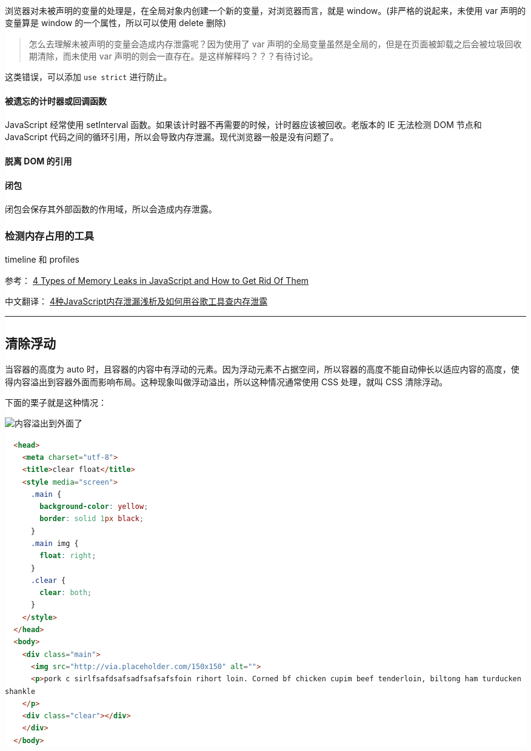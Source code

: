 浏览器对未被声明的变量的处理是，在全局对象内创建一个新的变量，对浏览器而言，就是 window。(非严格的说起来，未使用 var 声明的变量算是 window 的一个属性，所以可以使用 delete 删除)

> 怎么去理解未被声明的变量会造成内存泄露呢？因为使用了 var 声明的全局变量虽然是全局的，但是在页面被卸载之后会被垃圾回收期清除，而未使用 var 声明的则会一直存在。是这样解释吗？？？有待讨论。

这类错误，可以添加 `use strict` 进行防止。

#### 被遗忘的计时器或回调函数

JavaScript 经常使用 setInterval 函数。如果该计时器不再需要的时候，计时器应该被回收。老版本的 IE 无法检测 DOM 节点和 JavaScript 代码之间的循环引用，所以会导致内存泄漏。现代浏览器一般是没有问题了。

#### 脱离 DOM 的引用

#### 闭包

闭包会保存其外部函数的作用域，所以会造成内存泄露。

### 检测内存占用的工具

timeline 和 profiles

参考： [4 Types of Memory Leaks in JavaScript and How to Get Rid Of Them](https://auth0.com/blog/four-types-of-leaks-in-your-javascript-code-and-how-to-get-rid-of-them/)

中文翻译： [4种JavaScript内存泄漏浅析及如何用谷歌工具查内存泄露](https://github.com/wengjq/Blog/issues/1)

---

## 清除浮动

当容器的高度为 auto 时，且容器的内容中有浮动的元素。因为浮动元素不占据空间，所以容器的高度不能自动伸长以适应内容的高度，使得内容溢出到容器外面而影响布局。这种现象叫做浮动溢出，所以这种情况通常使用 CSS 处理，就叫 CSS 清除浮动。

下面的栗子就是这种情况：

![内容溢出到外面了](https://segmentfault.com/image?src=http://images.cnitblog.com/blog/349636/201310/23224343-9668661a8f63445699e0a8c24a64662b.jpg&objectId=1190000004865198&token=554e24d525d3a82a18721e9d6489337f)

```html
  <head>
    <meta charset="utf-8">
    <title>clear float</title>
    <style media="screen">
      .main {
        background-color: yellow;
        border: solid 1px black;
      }
      .main img {
        float: right;
      }
      .clear {
        clear: both;
      }
    </style>
  </head>
  <body>
    <div class="main">
      <img src="http://via.placeholder.com/150x150" alt="">
      <p>pork c sirlfsafdsafsadfsafsafsfoin rihort loin. Corned bf chicken cupim beef tenderloin, biltong ham turducken shankle
    </p>
    <div class="clear"></div>
    </div>
  </body>
```
